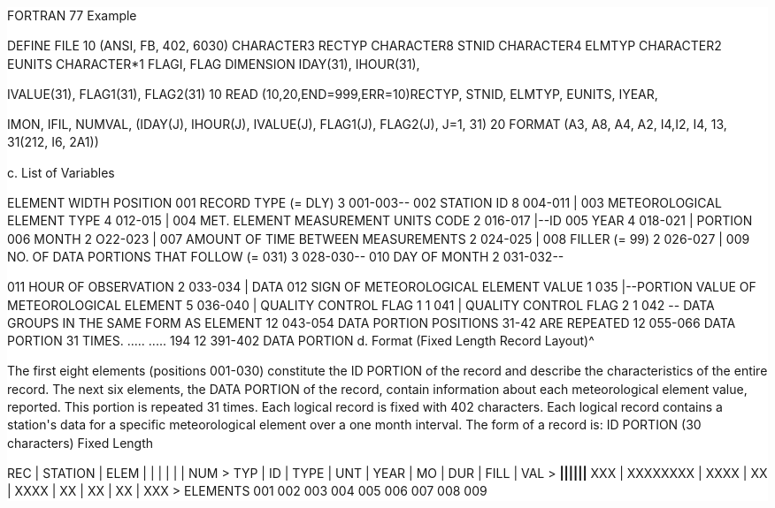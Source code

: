 
FORTRAN 77 Example

DEFINE FILE 10 (ANSI, FB, 402, 6030)
CHARACTER3 RECTYP
CHARACTER8 STNID
CHARACTER4 ELMTYP
CHARACTER2 EUNITS
CHARACTER*1 FLAGI, FLAG
DIMENSION IDAY(31), IHOUR(31),

IVALUE(31), FLAG1(31), FLAG2(31)
10 READ (10,20,END=999,ERR=10)RECTYP, STNID, ELMTYP, EUNITS, IYEAR,

IMON, IFIL, NUMVAL, (IDAY(J), IHOUR(J), IVALUE(J),
FLAG1(J), FLAG2(J), J=1, 31)
20 FORMAT (A3, A8, A4, A2, I4,I2, I4, 13, 31(212, I6, 2A1))

c. List of Variables

ELEMENT WIDTH POSITION
001 RECORD TYPE (= DLY) 3 001-003--
002 STATION ID 8 004-011 |
003 METEOROLOGICAL ELEMENT TYPE 4 012-015 |
004 MET. ELEMENT MEASUREMENT UNITS CODE 2 016-017 |--ID
005 YEAR 4 018-021 | PORTION
006 MONTH 2 O22-023 |
007 AMOUNT OF TIME BETWEEN MEASUREMENTS 2 024-025 |
008 FILLER (= 99) 2 026-027 |
009 NO. OF DATA PORTIONS THAT FOLLOW (= 031) 3 028-030--
010 DAY OF MONTH 2 031-032--

011 HOUR OF OBSERVATION 2 033-034 | DATA
012 SIGN OF METEOROLOGICAL ELEMENT VALUE 1 035 |--PORTION
VALUE OF METEOROLOGICAL ELEMENT 5 036-040 |
QUALITY CONTROL FLAG 1 1 041 |
QUALITY CONTROL FLAG 2 1 042 --
DATA GROUPS IN THE SAME FORM AS ELEMENT 12 043-054 DATA PORTION
POSITIONS 31-42 ARE REPEATED 12 055-066 DATA PORTION
31 TIMES. ..... .....
194 12 391-402 DATA PORTION
d. Format (Fixed Length Record Layout)^

The first eight elements (positions 001-030) constitute the ID PORTION
of the record and describe the characteristics of the entire record. The next
six elements, the DATA PORTION of the record, contain information about each
meteorological element value, reported. This portion is repeated 31 times.
Each logical record is fixed with 402 characters. Each logical record
contains a station's data for a specific meteorological element over a one
month interval. The form of a record is:
ID PORTION (30 characters) Fixed Length

REC | STATION | ELEM | | | | | | NUM >
TYP | ID | TYPE | UNT | YEAR | MO | DUR | FILL | VAL >
******|**********|******|************|****|************|******
XXX | XXXXXXXX | XXXX | XX | XXXX | XX | XX | XX | XXX >
ELEMENTS 001 002 003 004 005 006 007 008 009

